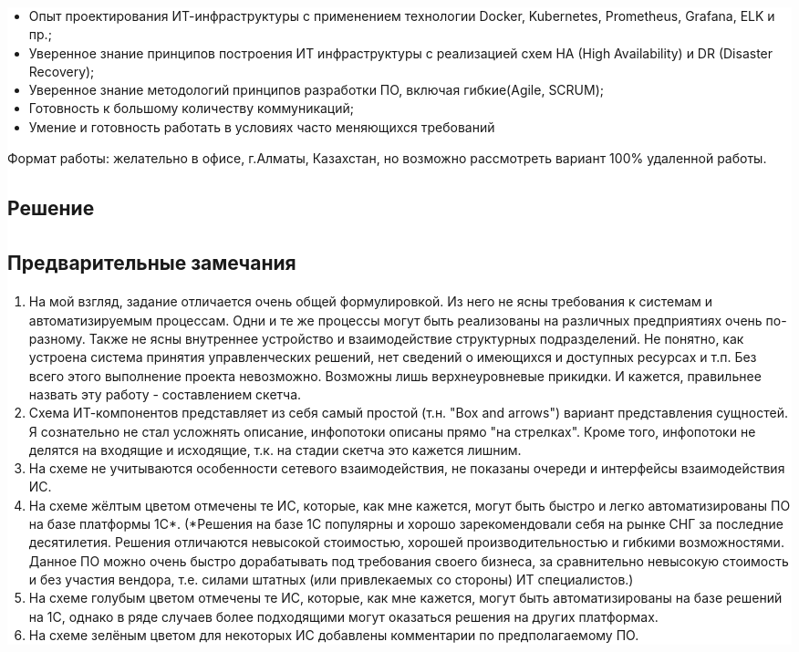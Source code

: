 * Опыт проектирования ИТ-инфраструктуры с применением технологии Docker, Kubernetes, Prometheus, Grafana, ELK и пр.; 
* Уверенное знание принципов построения ИТ инфраструктуры с реализацией схем HA (High Availability) и DR (Disaster Recovery); 
* Уверенное знание методологий принципов разработки ПО, включая гибкие(Agile, SCRUM); 
* Готовность к большому количеству коммуникаций; 
* Умение и готовность работать в условиях часто меняющихся требований 
 
Формат работы: желательно в офисе, г.Алматы, Казахстан, но возможно рассмотреть вариант 100% удаленной работы.  


<a name="solution"><h2>Решение</h2></a>

## Предварительные замечания

1. На мой взгляд, задание отличается очень общей формулировкой. Из него не ясны требования к системам и автоматизируемым процессам. Одни и те же процессы могут быть реализованы на различных предприятиях очень по-разному. Также не ясны внутреннее устройство и взаимодействие структурных подразделений. Не понятно, как устроена система принятия управленческих решений, нет сведений о имеющихся и доступных ресурсах и т.п. Без всего этого выполнение проекта невозможно. Возможны лишь верхнеуровневые прикидки. И кажется, правильнее назвать эту работу - составлением скетча.
2. Схема ИТ-компонентов представляет из себя самый простой (т.н. "Box and arrows") вариант представления сущностей. Я сознательно не стал усложнять описание, инфопотоки описаны прямо "на стрелках". Кроме того, инфопотоки не делятся на входящие и исходящие, т.к. на стадии скетча это кажется лишним.
3. На схеме не учитываются особенности сетевого взаимодействия, не показаны очереди и интерфейсы взаимодействия ИС.
4. На схеме жёлтым цветом отмечены те ИС, которые, как мне кажется, могут быть быстро и легко автоматизированы ПО на базе платформы 1С*.
(*Решения на базе 1С популярны и хорошо зарекомендовали себя на рынке СНГ за последние десятилетия. Решения отличаются невысокой стоимостью, хорошей производительностью и гибкими возможностями. Данное ПО можно очень быстро дорабатывать под требования своего бизнеса, за сравнительно невысокую стоимость и без участия вендора, т.е. силами штатных (или привлекаемых со стороны) ИТ специалистов.)
5. На схеме голубым цветом отмечены те ИС, которые, как мне кажется, могут быть автоматизированы на базе решений на 1С, однако в ряде случаев более подходящими могут оказаться решения на других платформах.
6. На схеме зелёным цветом для некоторых ИС добавлены комментарии по предполагаемому ПО.

